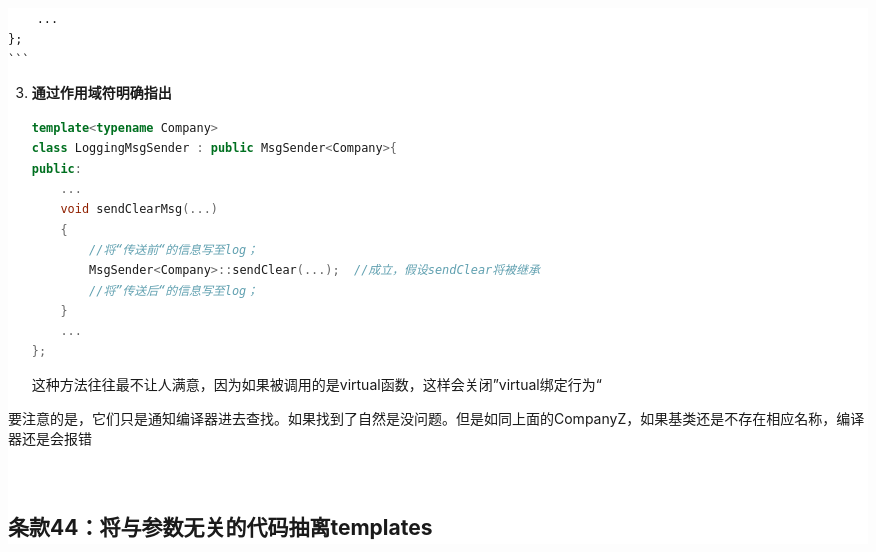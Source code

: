         ...
    };
    ```
3. **通过作用域符明确指出**
    ```c++
    template<typename Company>
    class LoggingMsgSender : public MsgSender<Company>{
    public:
        ...
        void sendClearMsg(...)
        {
            //将“传送前“的信息写至log；
            MsgSender<Company>::sendClear(...);  //成立，假设sendClear将被继承
            //将”传送后“的信息写至log；
        }
        ...
    };
    ```
    这种方法往往最不让人满意，因为如果被调用的是virtual函数，这样会关闭”virtual绑定行为“

要注意的是，它们只是通知编译器进去查找。如果找到了自然是没问题。但是如同上面的CompanyZ，如果基类还是不存在相应名称，编译器还是会报错

<br>

## 条款44：将与参数无关的代码抽离templates

